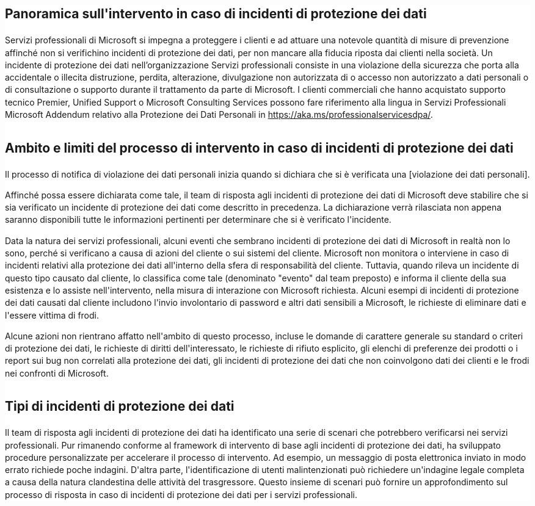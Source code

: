 ## <a name="data-protection-incident-response-overview"></a>Panoramica sull'intervento in caso di incidenti di protezione dei dati 

Servizi professionali di Microsoft si impegna a proteggere i clienti e ad attuare una notevole quantità di misure di prevenzione affinché non si verifichino incidenti di protezione dei dati, per non mancare alla fiducia riposta dai clienti nella società. Un incidente di protezione dei dati nell’organizzazione Servizi professionali consiste in una violazione della sicurezza che porta alla accidentale o illecita distruzione, perdita, alterazione, divulgazione non autorizzata di o accesso non autorizzato a dati personali o di consultazione o supporto durante il trattamento da parte di Microsoft. I clienti commerciali che hanno acquistato supporto tecnico Premier, Unified Support o Microsoft Consulting Services possono fare riferimento alla lingua in Servizi Professionali Microsoft Addendum relativo alla Protezione dei Dati Personali in <https://aka.ms/professionalservicesdpa/>.

## <a name="scope--limits-of-data-protection-incident-response-process"></a>Ambito e limiti del processo di intervento in caso di incidenti di protezione dei dati

Il processo di notifica di violazione dei dati personali inizia quando si dichiara che si è verificata una [violazione dei dati personali].

Affinché possa essere dichiarata come tale, il team di risposta agli incidenti di protezione dei dati di Microsoft deve stabilire che si sia verificato un incidente di protezione dei dati come descritto in precedenza. La dichiarazione verrà rilasciata non appena saranno disponibili tutte le informazioni pertinenti per determinare che si è verificato l'incidente.

Data la natura dei servizi professionali, alcuni eventi che sembrano incidenti di protezione dei dati di Microsoft in realtà non lo sono, perché si verificano a causa di azioni del cliente o sui sistemi del cliente. Microsoft non monitora o interviene in caso di incidenti relativi alla protezione dei dati all'interno della sfera di responsabilità del cliente. Tuttavia, quando rileva un incidente di questo tipo causato dal cliente, lo classifica come tale (denominato "evento" dal team preposto) e informa il cliente della sua esistenza e lo assiste nell'intervento, nella misura di interazione con Microsoft richiesta. Alcuni esempi di incidenti di protezione dei dati causati dal cliente includono l'invio involontario di password e altri dati sensibili a Microsoft, le richieste di eliminare dati e l'essere vittima di frodi.

Alcune azioni non rientrano affatto nell'ambito di questo processo, incluse le domande di carattere generale su standard o criteri di protezione dei dati, le richieste di diritti dell'interessato, le richieste di rifiuto esplicito, gli elenchi di preferenze dei prodotti o i report sui bug non correlati alla protezione dei dati, gli incidenti di protezione dei dati che non coinvolgono dati dei clienti e le frodi nei confronti di Microsoft.

## <a name="types-of-data-protection-incidents"></a>Tipi di incidenti di protezione dei dati

Il team di risposta agli incidenti di protezione dei dati ha identificato una serie di scenari che potrebbero verificarsi nei servizi professionali. Pur rimanendo conforme al framework di intervento di base agli incidenti di protezione dei dati, ha sviluppato procedure personalizzate per accelerare il processo di intervento. Ad esempio, un messaggio di posta elettronica inviato in modo errato richiede poche indagini. D'altra parte, l'identificazione di utenti malintenzionati può richiedere un'indagine legale completa a causa della natura clandestina delle attività del trasgressore. Questo insieme di scenari può fornire un approfondimento sul processo di risposta in caso di incidenti di protezione dei dati per i servizi professionali.
